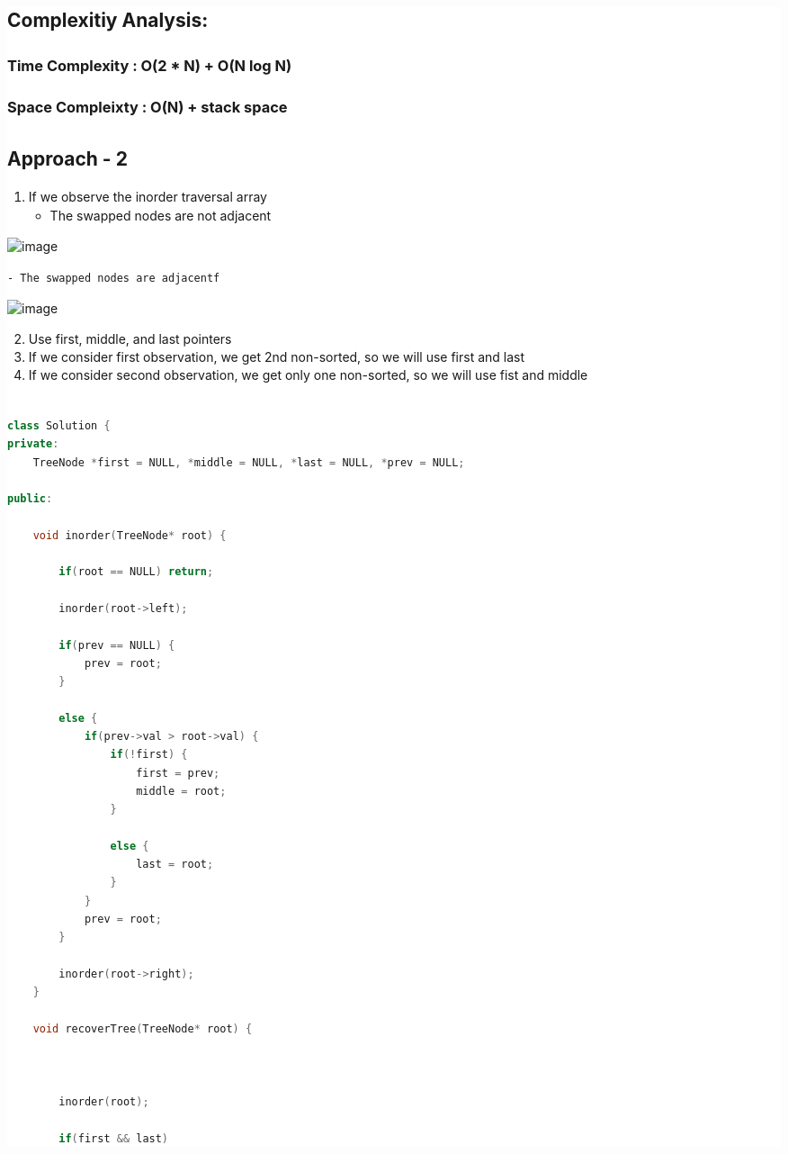 ## Complexitiy Analysis:

### Time Complexity : O(2 \* N) + O(N log N)

### Space Compleixty : O(N) + stack space

## Approach - 2

1. If we observe the inorder traversal array
   - The swapped nodes are not adjacent

<img width="778" alt="image" src="https://github.com/user-attachments/assets/4194423e-3e80-43d3-be8d-fb1f86443af4">

    - The swapped nodes are adjacentf

<img width="771" alt="image" src="https://github.com/user-attachments/assets/31f5dfbb-7da2-451e-aaa0-f9dee8ec98c3">

2. Use first, middle, and last pointers
3. If we consider first observation, we get 2nd non-sorted, so we will use first and last
4. If we consider second observation, we get only one non-sorted, so we will use fist and middle

```c++

class Solution {
private:
    TreeNode *first = NULL, *middle = NULL, *last = NULL, *prev = NULL;

public:

    void inorder(TreeNode* root) {

        if(root == NULL) return;

        inorder(root->left);

        if(prev == NULL) {
            prev = root;
        }

        else {
            if(prev->val > root->val) {
                if(!first) {
                    first = prev;
                    middle = root;
                }

                else {
                    last = root;
                }
            }
            prev = root;
        }

        inorder(root->right);
    }

    void recoverTree(TreeNode* root) {



        inorder(root);

        if(first && last)
```